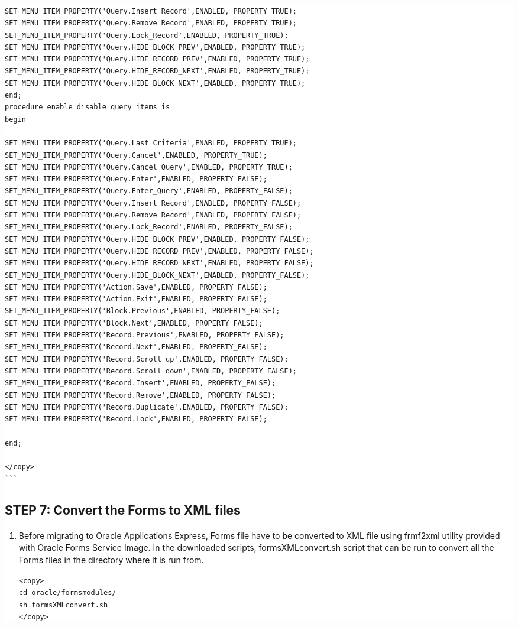     SET_MENU_ITEM_PROPERTY('Query.Insert_Record',ENABLED, PROPERTY_TRUE);
    SET_MENU_ITEM_PROPERTY('Query.Remove_Record',ENABLED, PROPERTY_TRUE);
    SET_MENU_ITEM_PROPERTY('Query.Lock_Record',ENABLED, PROPERTY_TRUE);
    SET_MENU_ITEM_PROPERTY('Query.HIDE_BLOCK_PREV',ENABLED, PROPERTY_TRUE);
    SET_MENU_ITEM_PROPERTY('Query.HIDE_RECORD_PREV',ENABLED, PROPERTY_TRUE);
    SET_MENU_ITEM_PROPERTY('Query.HIDE_RECORD_NEXT',ENABLED, PROPERTY_TRUE);
    SET_MENU_ITEM_PROPERTY('Query.HIDE_BLOCK_NEXT',ENABLED, PROPERTY_TRUE);
    end;
    procedure enable_disable_query_items is
    begin

    SET_MENU_ITEM_PROPERTY('Query.Last_Criteria',ENABLED, PROPERTY_TRUE);
    SET_MENU_ITEM_PROPERTY('Query.Cancel',ENABLED, PROPERTY_TRUE);
    SET_MENU_ITEM_PROPERTY('Query.Cancel_Query',ENABLED, PROPERTY_TRUE);
    SET_MENU_ITEM_PROPERTY('Query.Enter',ENABLED, PROPERTY_FALSE);
    SET_MENU_ITEM_PROPERTY('Query.Enter_Query',ENABLED, PROPERTY_FALSE);
    SET_MENU_ITEM_PROPERTY('Query.Insert_Record',ENABLED, PROPERTY_FALSE);
    SET_MENU_ITEM_PROPERTY('Query.Remove_Record',ENABLED, PROPERTY_FALSE);
    SET_MENU_ITEM_PROPERTY('Query.Lock_Record',ENABLED, PROPERTY_FALSE);
    SET_MENU_ITEM_PROPERTY('Query.HIDE_BLOCK_PREV',ENABLED, PROPERTY_FALSE);
    SET_MENU_ITEM_PROPERTY('Query.HIDE_RECORD_PREV',ENABLED, PROPERTY_FALSE);
    SET_MENU_ITEM_PROPERTY('Query.HIDE_RECORD_NEXT',ENABLED, PROPERTY_FALSE);
    SET_MENU_ITEM_PROPERTY('Query.HIDE_BLOCK_NEXT',ENABLED, PROPERTY_FALSE);
    SET_MENU_ITEM_PROPERTY('Action.Save',ENABLED, PROPERTY_FALSE);
    SET_MENU_ITEM_PROPERTY('Action.Exit',ENABLED, PROPERTY_FALSE);
    SET_MENU_ITEM_PROPERTY('Block.Previous',ENABLED, PROPERTY_FALSE);
    SET_MENU_ITEM_PROPERTY('Block.Next',ENABLED, PROPERTY_FALSE);
    SET_MENU_ITEM_PROPERTY('Record.Previous',ENABLED, PROPERTY_FALSE);
    SET_MENU_ITEM_PROPERTY('Record.Next',ENABLED, PROPERTY_FALSE);
    SET_MENU_ITEM_PROPERTY('Record.Scroll_up',ENABLED, PROPERTY_FALSE);
    SET_MENU_ITEM_PROPERTY('Record.Scroll_down',ENABLED, PROPERTY_FALSE);
    SET_MENU_ITEM_PROPERTY('Record.Insert',ENABLED, PROPERTY_FALSE);
    SET_MENU_ITEM_PROPERTY('Record.Remove',ENABLED, PROPERTY_FALSE);
    SET_MENU_ITEM_PROPERTY('Record.Duplicate',ENABLED, PROPERTY_FALSE);
    SET_MENU_ITEM_PROPERTY('Record.Lock',ENABLED, PROPERTY_FALSE);

    end;

    </copy>
    ```

## **STEP 7**: Convert the Forms to XML files

1. Before migrating  to Oracle Applications Express, Forms file have to be converted to XML file using frmf2xml utility provided with Oracle Forms Service Image. In the downloaded scripts, formsXMLconvert.sh script that can be run to convert all the Forms files in the directory where it is run from.

    ```
    <copy>
    cd oracle/formsmodules/
    sh formsXMLconvert.sh
    </copy>
    ```
